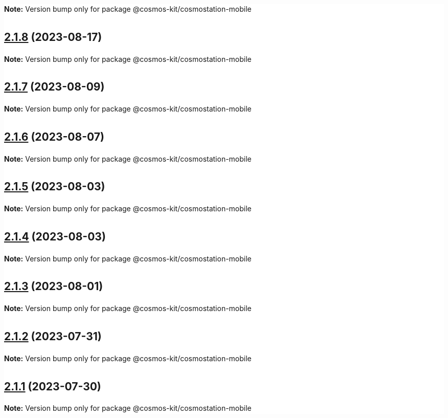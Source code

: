 **Note:** Version bump only for package @cosmos-kit/cosmostation-mobile

## [2.1.8](https://github.com/cosmology-tech/cosmos-kit/compare/@cosmos-kit/cosmostation-mobile@2.1.7...@cosmos-kit/cosmostation-mobile@2.1.8) (2023-08-17)

**Note:** Version bump only for package @cosmos-kit/cosmostation-mobile

## [2.1.7](https://github.com/cosmology-tech/cosmos-kit/compare/@cosmos-kit/cosmostation-mobile@2.1.6...@cosmos-kit/cosmostation-mobile@2.1.7) (2023-08-09)

**Note:** Version bump only for package @cosmos-kit/cosmostation-mobile

## [2.1.6](https://github.com/cosmology-tech/cosmos-kit/compare/@cosmos-kit/cosmostation-mobile@2.1.5...@cosmos-kit/cosmostation-mobile@2.1.6) (2023-08-07)

**Note:** Version bump only for package @cosmos-kit/cosmostation-mobile

## [2.1.5](https://github.com/cosmology-tech/cosmos-kit/compare/@cosmos-kit/cosmostation-mobile@2.1.4...@cosmos-kit/cosmostation-mobile@2.1.5) (2023-08-03)

**Note:** Version bump only for package @cosmos-kit/cosmostation-mobile

## [2.1.4](https://github.com/cosmology-tech/cosmos-kit/compare/@cosmos-kit/cosmostation-mobile@2.1.3...@cosmos-kit/cosmostation-mobile@2.1.4) (2023-08-03)

**Note:** Version bump only for package @cosmos-kit/cosmostation-mobile

## [2.1.3](https://github.com/cosmology-tech/cosmos-kit/compare/@cosmos-kit/cosmostation-mobile@2.1.2...@cosmos-kit/cosmostation-mobile@2.1.3) (2023-08-01)

**Note:** Version bump only for package @cosmos-kit/cosmostation-mobile

## [2.1.2](https://github.com/cosmology-tech/cosmos-kit/compare/@cosmos-kit/cosmostation-mobile@2.1.1...@cosmos-kit/cosmostation-mobile@2.1.2) (2023-07-31)

**Note:** Version bump only for package @cosmos-kit/cosmostation-mobile

## [2.1.1](https://github.com/cosmology-tech/cosmos-kit/compare/@cosmos-kit/cosmostation-mobile@2.1.0...@cosmos-kit/cosmostation-mobile@2.1.1) (2023-07-30)

**Note:** Version bump only for package @cosmos-kit/cosmostation-mobile
